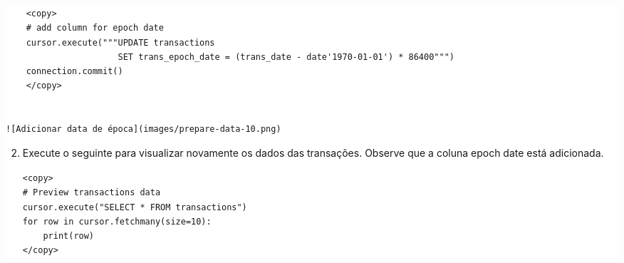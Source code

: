     
        <copy>
        # add column for epoch date
        cursor.execute("""UPDATE transactions
                          SET trans_epoch_date = (trans_date - date'1970-01-01') * 86400""")
        connection.commit()
        </copy>
        
    
    ![Adicionar data de época](images/prepare-data-10.png)
    
2.  Execute o seguinte para visualizar novamente os dados das transações. Observe que a coluna epoch date está adicionada.
    
        <copy>
        # Preview transactions data
        cursor.execute("SELECT * FROM transactions")
        for row in cursor.fetchmany(size=10):
            print(row)
        </copy>
        
    